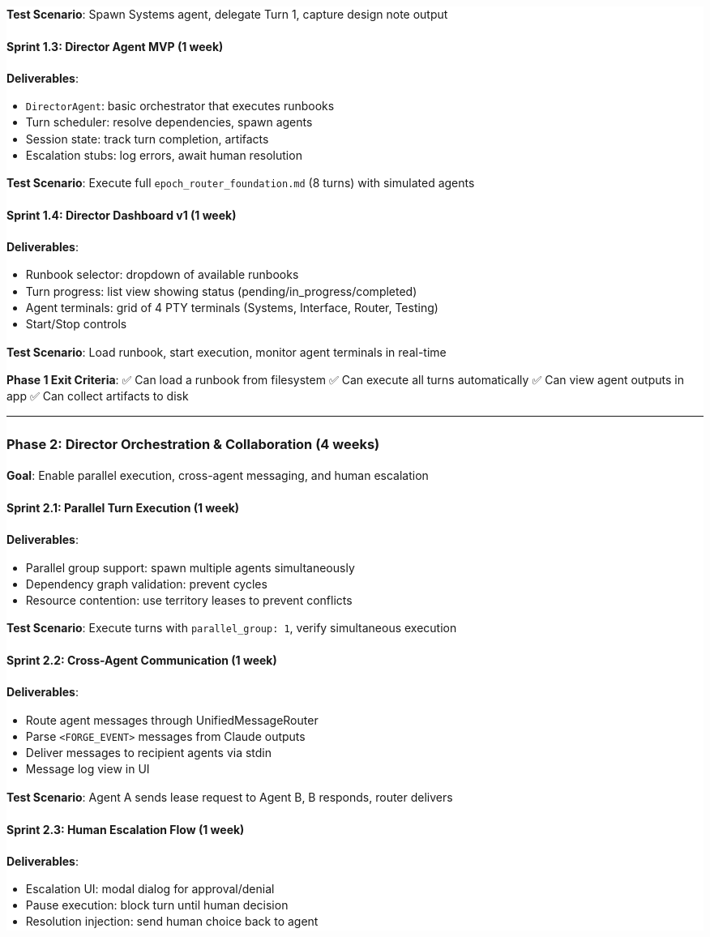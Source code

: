 **Test Scenario**: Spawn Systems agent, delegate Turn 1, capture design note output

#### Sprint 1.3: Director Agent MVP (1 week)
**Deliverables**:
- `DirectorAgent`: basic orchestrator that executes runbooks
- Turn scheduler: resolve dependencies, spawn agents
- Session state: track turn completion, artifacts
- Escalation stubs: log errors, await human resolution

**Test Scenario**: Execute full `epoch_router_foundation.md` (8 turns) with simulated agents

#### Sprint 1.4: Director Dashboard v1 (1 week)
**Deliverables**:
- Runbook selector: dropdown of available runbooks
- Turn progress: list view showing status (pending/in_progress/completed)
- Agent terminals: grid of 4 PTY terminals (Systems, Interface, Router, Testing)
- Start/Stop controls

**Test Scenario**: Load runbook, start execution, monitor agent terminals in real-time

**Phase 1 Exit Criteria**:
✅ Can load a runbook from filesystem
✅ Can execute all turns automatically
✅ Can view agent outputs in app
✅ Can collect artifacts to disk

---

### Phase 2: Director Orchestration & Collaboration (4 weeks)
**Goal**: Enable parallel execution, cross-agent messaging, and human escalation

#### Sprint 2.1: Parallel Turn Execution (1 week)
**Deliverables**:
- Parallel group support: spawn multiple agents simultaneously
- Dependency graph validation: prevent cycles
- Resource contention: use territory leases to prevent conflicts

**Test Scenario**: Execute turns with `parallel_group: 1`, verify simultaneous execution

#### Sprint 2.2: Cross-Agent Communication (1 week)
**Deliverables**:
- Route agent messages through UnifiedMessageRouter
- Parse `<FORGE_EVENT>` messages from Claude outputs
- Deliver messages to recipient agents via stdin
- Message log view in UI

**Test Scenario**: Agent A sends lease request to Agent B, B responds, router delivers

#### Sprint 2.3: Human Escalation Flow (1 week)
**Deliverables**:
- Escalation UI: modal dialog for approval/denial
- Pause execution: block turn until human decision
- Resolution injection: send human choice back to agent
